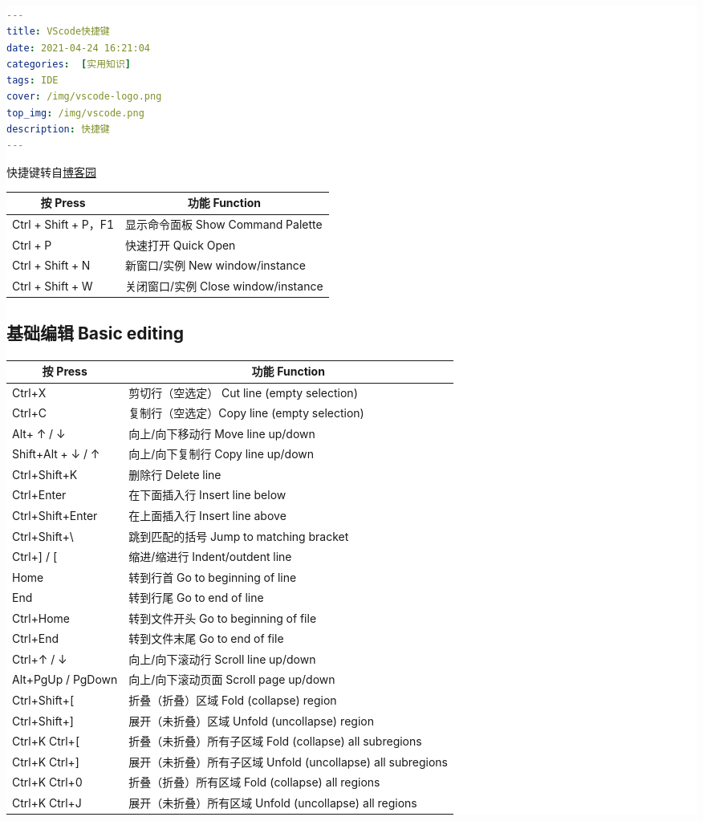 ```yaml
---
title: VScode快捷键
date: 2021-04-24 16:21:04
categories:  [实用知识]
tags: IDE
cover: /img/vscode-logo.png
top_img: /img/vscode.png
description: 快捷键
---
```



快捷键转自[博客园](https://www.cnblogs.com/jpfss/p/10956650.html)

| 按 Press             | 功能 Function                       |
| -------------------- | ----------------------------------- |
| Ctrl + Shift + P，F1 | 显示命令面板 Show Command Palette   |
| Ctrl + P             | 快速打开 Quick Open                 |
| Ctrl + Shift + N     | 新窗口/实例 New window/instance     |
| Ctrl + Shift + W     | 关闭窗口/实例 Close window/instance |

## 基础编辑 Basic editing

| 按 Press          | 功能 Function                                               |
| ----------------- | ----------------------------------------------------------- |
| Ctrl+X            | 剪切行（空选定） Cut line (empty selection)                 |
| Ctrl+C            | 复制行（空选定）Copy line (empty selection)                 |
| Alt+ ↑ / ↓        | 向上/向下移动行 Move line up/down                           |
| Shift+Alt + ↓ / ↑ | 向上/向下复制行 Copy line up/down                           |
| Ctrl+Shift+K      | 删除行 Delete line                                          |
| Ctrl+Enter        | 在下面插入行 Insert line below                              |
| Ctrl+Shift+Enter  | 在上面插入行 Insert line above                              |
| Ctrl+Shift+\      | 跳到匹配的括号 Jump to matching bracket                     |
| Ctrl+] / [        | 缩进/缩进行 Indent/outdent line                             |
| Home              | 转到行首 Go to beginning of line                            |
| End               | 转到行尾 Go to end of line                                  |
| Ctrl+Home         | 转到文件开头 Go to beginning of file                        |
| Ctrl+End          | 转到文件末尾 Go to end of file                              |
| Ctrl+↑ / ↓        | 向上/向下滚动行 Scroll line up/down                         |
| Alt+PgUp / PgDown | 向上/向下滚动页面 Scroll page up/down                       |
| Ctrl+Shift+[      | 折叠（折叠）区域 Fold (collapse) region                     |
| Ctrl+Shift+]      | 展开（未折叠）区域 Unfold (uncollapse) region               |
| Ctrl+K Ctrl+[     | 折叠（未折叠）所有子区域 Fold (collapse) all subregions     |
| Ctrl+K Ctrl+]     | 展开（未折叠）所有子区域 Unfold (uncollapse) all subregions |
| Ctrl+K Ctrl+0     | 折叠（折叠）所有区域 Fold (collapse) all regions            |
| Ctrl+K Ctrl+J     | 展开（未折叠）所有区域 Unfold (uncollapse) all regions      |